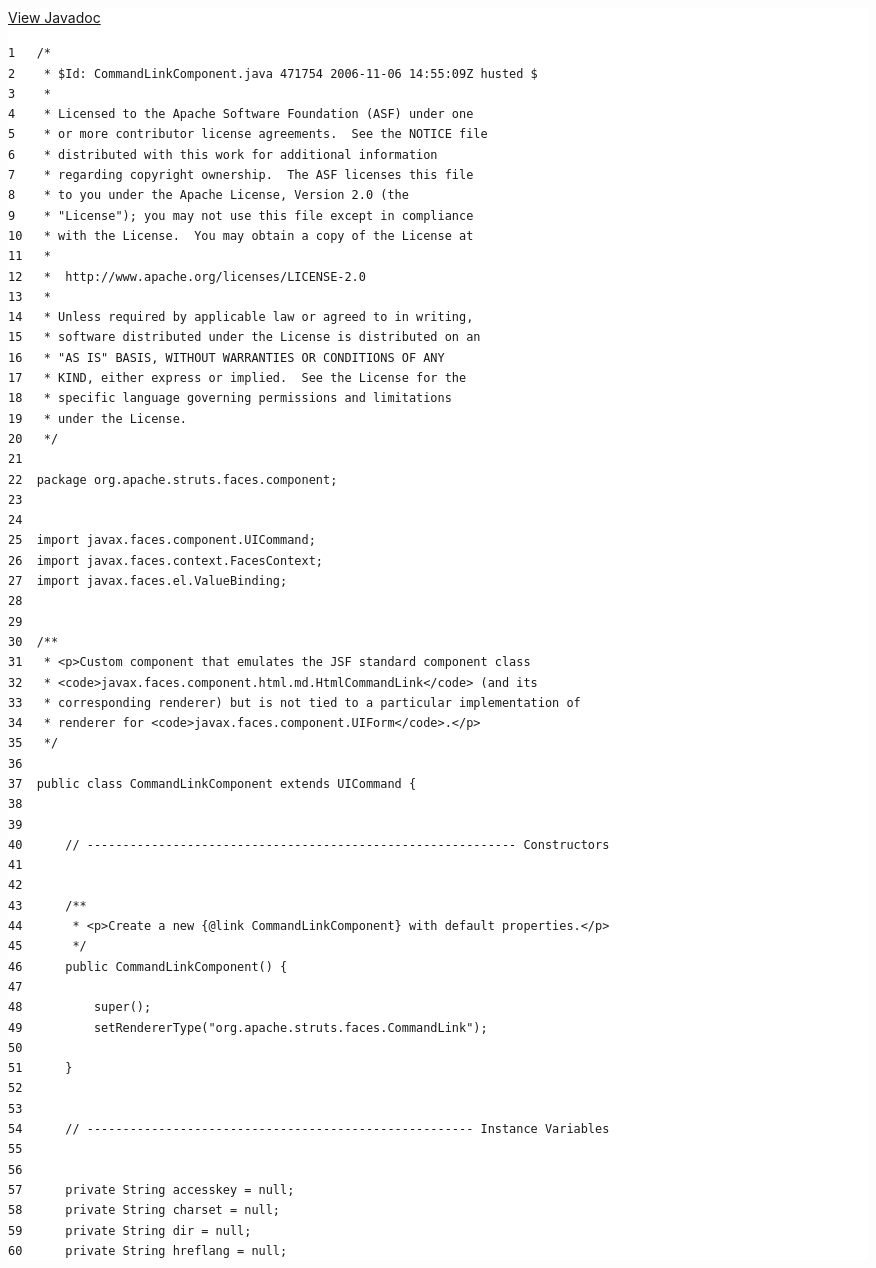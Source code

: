 [View Javadoc](../../../../../../apidocs/org/apache/struts/faces/component/CommandLinkComponent.html.md)


    1   /*
    2    * $Id: CommandLinkComponent.java 471754 2006-11-06 14:55:09Z husted $
    3    *
    4    * Licensed to the Apache Software Foundation (ASF) under one
    5    * or more contributor license agreements.  See the NOTICE file
    6    * distributed with this work for additional information
    7    * regarding copyright ownership.  The ASF licenses this file
    8    * to you under the Apache License, Version 2.0 (the
    9    * "License"); you may not use this file except in compliance
    10   * with the License.  You may obtain a copy of the License at
    11   *
    12   *  http://www.apache.org/licenses/LICENSE-2.0
    13   *
    14   * Unless required by applicable law or agreed to in writing,
    15   * software distributed under the License is distributed on an
    16   * "AS IS" BASIS, WITHOUT WARRANTIES OR CONDITIONS OF ANY
    17   * KIND, either express or implied.  See the License for the
    18   * specific language governing permissions and limitations
    19   * under the License.
    20   */
    21  
    22  package org.apache.struts.faces.component;
    23  
    24  
    25  import javax.faces.component.UICommand;
    26  import javax.faces.context.FacesContext;
    27  import javax.faces.el.ValueBinding;
    28  
    29  
    30  /**
    31   * <p>Custom component that emulates the JSF standard component class
    32   * <code>javax.faces.component.html.md.HtmlCommandLink</code> (and its
    33   * corresponding renderer) but is not tied to a particular implementation of
    34   * renderer for <code>javax.faces.component.UIForm</code>.</p>
    35   */
    36  
    37  public class CommandLinkComponent extends UICommand {
    38  
    39  
    40      // ------------------------------------------------------------ Constructors
    41  
    42  
    43      /**
    44       * <p>Create a new {@link CommandLinkComponent} with default properties.</p>
    45       */
    46      public CommandLinkComponent() {
    47  
    48          super();
    49          setRendererType("org.apache.struts.faces.CommandLink");
    50  
    51      }
    52  
    53  
    54      // ------------------------------------------------------ Instance Variables
    55  
    56  
    57      private String accesskey = null;
    58      private String charset = null;
    59      private String dir = null;
    60      private String hreflang = null;